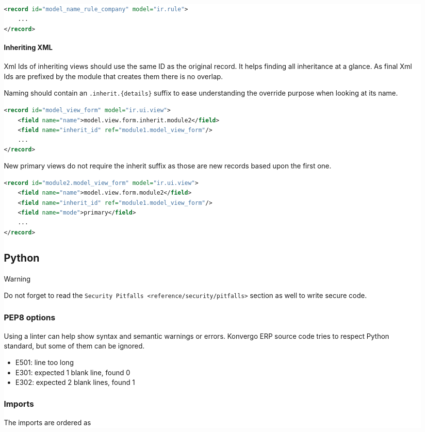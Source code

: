 ``` xml
<record id="model_name_rule_company" model="ir.rule">
    ...
</record>
```

#### Inheriting XML

Xml Ids of inheriting views should use the same ID as the original
record. It helps finding all inheritance at a glance. As final Xml Ids
are prefixed by the module that creates them there is no overlap.

Naming should contain an `.inherit.{details}` suffix to ease
understanding the override purpose when looking at its name.

``` xml
<record id="model_view_form" model="ir.ui.view">
    <field name="name">model.view.form.inherit.module2</field>
    <field name="inherit_id" ref="module1.model_view_form"/>
    ...
</record>
```

New primary views do not require the inherit suffix as those are new
records based upon the first one.

``` xml
<record id="module2.model_view_form" model="ir.ui.view">
    <field name="name">model.view.form.module2</field>
    <field name="inherit_id" ref="module1.model_view_form"/>
    <field name="mode">primary</field>
    ...
</record>
```

## Python

> [!WARNING]
> Do not forget to read the
> `Security Pitfalls <reference/security/pitfalls>` section as well to
> write secure code.

### PEP8 options

Using a linter can help show syntax and semantic warnings or errors.
Konvergo ERP source code tries to respect Python standard, but some of them can
be ignored.

- E501: line too long
- E301: expected 1 blank line, found 0
- E302: expected 2 blank lines, found 1

### Imports

The imports are ordered as
